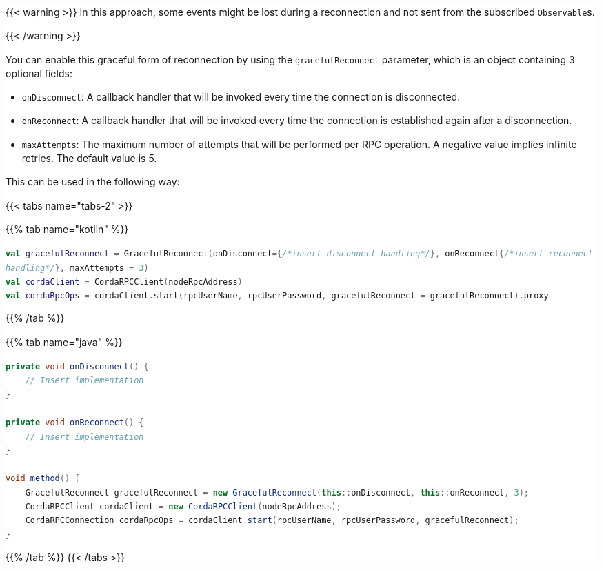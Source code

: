 

{{< warning >}}
In this approach, some events might be lost during a reconnection and not sent from the subscribed `Observable`s.

{{< /warning >}}

You can enable this graceful form of reconnection by using the `gracefulReconnect` parameter, which is an object containing 3 optional fields:


* `onDisconnect`: A callback handler that will be invoked every time the connection is disconnected.


* `onReconnect`: A callback handler that will be invoked every time the connection is established again after a disconnection.


* `maxAttempts`: The maximum number of attempts that will be performed per RPC operation. A negative value implies infinite retries. The default value is 5.


This can be used in the following way:


{{< tabs name="tabs-2" >}}


{{% tab name="kotlin" %}}
```kotlin
val gracefulReconnect = GracefulReconnect(onDisconnect={/*insert disconnect handling*/}, onReconnect{/*insert reconnect handling*/}, maxAttempts = 3)
val cordaClient = CordaRPCClient(nodeRpcAddress)
val cordaRpcOps = cordaClient.start(rpcUserName, rpcUserPassword, gracefulReconnect = gracefulReconnect).proxy
```
{{% /tab %}}

{{% tab name="java" %}}
```java
private void onDisconnect() {
    // Insert implementation
}

private void onReconnect() {
    // Insert implementation
}

void method() {
    GracefulReconnect gracefulReconnect = new GracefulReconnect(this::onDisconnect, this::onReconnect, 3);
    CordaRPCClient cordaClient = new CordaRPCClient(nodeRpcAddress);
    CordaRPCConnection cordaRpcOps = cordaClient.start(rpcUserName, rpcUserPassword, gracefulReconnect);
}
```
{{% /tab %}}
{{< /tabs >}}

